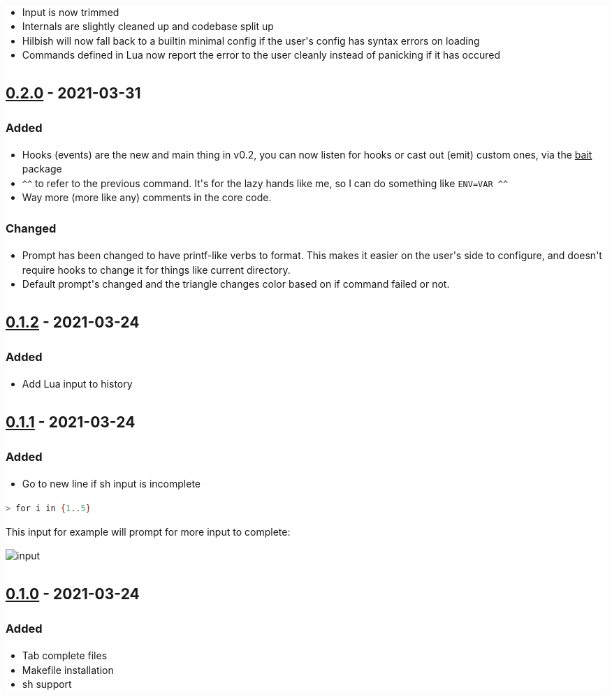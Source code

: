 - Input is now trimmed
- Internals are slightly cleaned up and codebase split up
- Hilbish will now fall back to a builtin minimal config if the user's config has syntax errors on loading
- Commands defined in Lua now report the error to the user cleanly instead of panicking if it has occured

## [0.2.0] - 2021-03-31

### Added

- Hooks (events) are the new and main thing in v0.2, you can now listen for hooks or cast out (emit) custom ones, via the [bait](https://github.com/Hilbis/Hilbish/wiki/Bait) package
- `^^` to refer to the previous command. It's for the lazy hands like me, so I can do something like `ENV=VAR ^^`
- Way more (more like any) comments in the core code.

### Changed

- Prompt has been changed to have printf-like verbs to format. This makes it easier on the user's side to configure, and doesn't require hooks to change it for things like current directory.
- Default prompt's changed and the triangle changes color based on if command failed or not.

## [0.1.2] - 2021-03-24

### Added

- Add Lua input to history

## [0.1.1] - 2021-03-24

### Added

- Go to new line if sh input is incomplete

```bash
> for i in {1..5}
```

This input for example will prompt for more input to complete:

![input](https://camo.githubusercontent.com/b757e474da5880d57be135087f59f45ab214b8f39f182b299d861cac7b6d84ff/68747470733a2f2f6d6f646575732e69732d696e736964652e6d652f30624456547461352e706e67)

## [0.1.0] - 2021-03-24

### Added

- Tab complete files
- Makefile installation
- sh support


[Task]: https://taskfile.dev/#/
[#148]: https://github.com/Rosettea/Hilbish/issues/148
[#197]: https://github.com/Rosettea/Hilbish/issues/197
[2.3.1]: https://github.com/Rosettea/Hilbish/compare/v2.3.1...v2.3.2
[2.3.1]: https://github.com/Rosettea/Hilbish/compare/v2.3.0...v2.3.1
[2.3.0]: https://github.com/Rosettea/Hilbish/compare/v2.2.3...v2.3.0
[2.2.3]: https://github.com/Rosettea/Hilbish/compare/v2.2.2...v2.2.3
[2.2.2]: https://github.com/Rosettea/Hilbish/compare/v2.2.1...v2.2.2
[2.2.1]: https://github.com/Rosettea/Hilbish/compare/v2.2.0...v2.2.1
[2.2.0]: https://github.com/Rosettea/Hilbish/compare/v2.1.0...v2.2.0
[2.1.2]: https://github.com/Rosettea/Hilbish/compare/v2.1.1...v2.1.2
[2.1.1]: https://github.com/Rosettea/Hilbish/compare/v2.1.0...v2.1.1
[2.1.0]: https://github.com/Rosettea/Hilbish/compare/v2.0.1...v2.1.0
[2.0.1]: https://github.com/Rosettea/Hilbish/compare/v2.0.0...v2.0.1
[2.0.0]: https://github.com/Rosettea/Hilbish/compare/v1.2.0...v2.0.0
[2.0.0-rc1]: https://github.com/Rosettea/Hilbish/compare/v1.2.0...v2.0.0-rc1
[1.2.0]: https://github.com/Rosettea/Hilbish/compare/v1.1.4...v1.2.0
[1.1.0]: https://github.com/Rosettea/Hilbish/compare/v1.0.4...v1.1.0
[1.0.4]: https://github.com/Rosettea/Hilbish/compare/v1.0.3...v1.0.4
[1.0.3]: https://github.com/Rosettea/Hilbish/compare/v1.0.2...v1.0.3
[1.0.2]: https://github.com/Rosettea/Hilbish/compare/v1.0.1...v1.0.2
[1.0.1]: https://github.com/Rosettea/Hilbish/compare/v1.0.0...v1.0.1
[1.0.0]: https://github.com/Rosettea/Hilbish/compare/v0.7.1...v1.0.0
[0.7.1]: https://github.com/Rosettea/Hilbish/compare/v0.7.0...v0.7.1
[0.7.0]: https://github.com/Rosettea/Hilbish/compare/v0.6.1...v0.7.0
[0.6.1]: https://github.com/Rosettea/Hilbish/compare/v0.6.0...v0.6.1
[0.6.0]: https://github.com/Rosettea/Hilbish/compare/v0.5.1...v0.6.0
[0.5.1]: https://github.com/Rosettea/Hilbish/compare/v0.5.0...v0.5.1
[0.5.0]: https://github.com/Rosettea/Hilbish/compare/v0.4.0...v0.5.0
[0.4.0]: https://github.com/Rosettea/Hilbish/compare/v0.3.2...v0.4.0
[0.3.2]: https://github.com/Rosettea/Hilbish/compare/v0.3.1...v0.3.2
[0.3.1]: https://github.com/Rosettea/Hilbish/compare/v0.3.0...v0.3.1
[0.3.0]: https://github.com/Rosettea/Hilbish/compare/v0.2.0...v0.3.0
[0.2.0]: https://github.com/Rosettea/Hilbish/compare/v0.1.2...v0.2.0
[0.1.2]: https://github.com/Rosettea/Hilbish/compare/v0.1.1...v0.1.2
[0.1.1]: https://github.com/Rosettea/Hilbish/compare/v0.1.0...v0.1.1
[0.1.0]: https://github.com/Rosettea/Hilbish/compare/v0.0.12...v0.1.0
[0.0.12]: https://github.com/Rosettea/Hilbish/releases/tag/v0.0.12